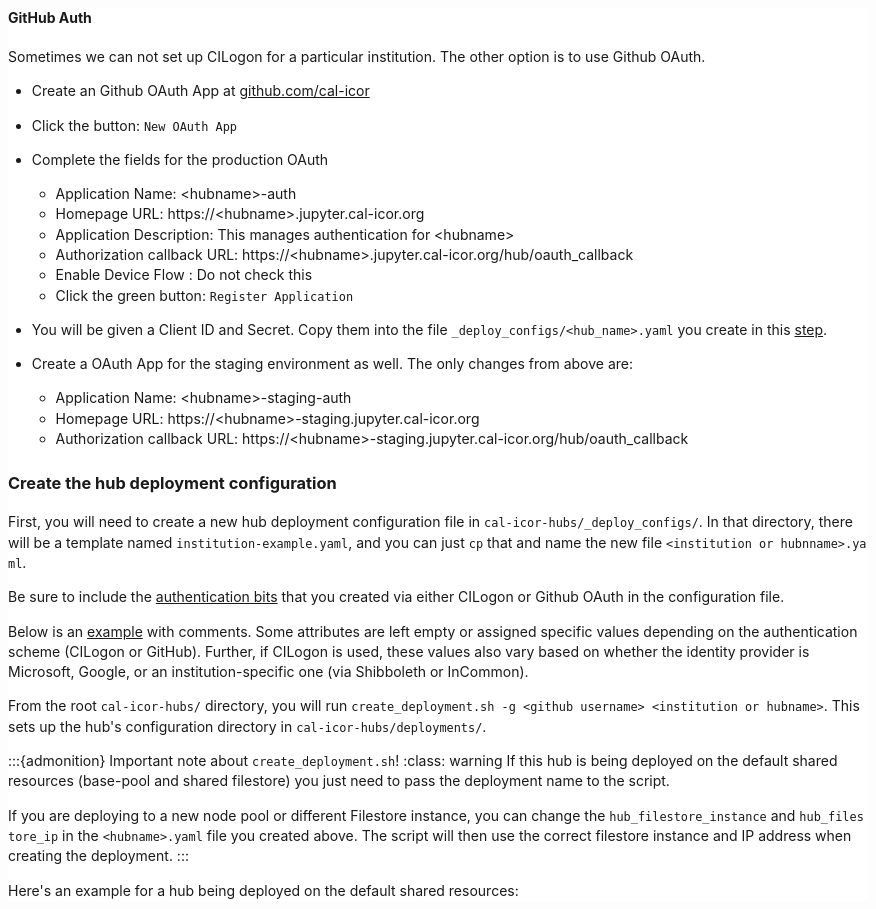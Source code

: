 #### GitHub Auth
Sometimes we can not set up CILogon for a particular institution. The other option is to use Github OAuth.
- Create an Github OAuth App at [github.com/cal-icor](https://github.com/organizations/cal-icor/settings/applications) 
- Click the button: `New OAuth App`
- Complete the fields for the production OAuth
  - Application Name: \<hubname\>-auth
  - Homepage URL: https://\<hubname\>.jupyter.cal-icor.org
  - Application Description:  This manages authentication for \<hubname\>
  - Authorization callback URL:  https://\<hubname\>.jupyter.cal-icor.org/hub/oauth_callback
  - Enable Device Flow : Do not check this
  - Click the green button: `Register Application`
- You will be given a Client ID and Secret. Copy them into the 
file `_deploy_configs/<hub_name>.yaml` you create in this [step](#create-the-hub-deployment-configuration).

- Create a OAuth App for the staging environment as well. The only changes from above are:
  - Application Name: \<hubname\>-staging-auth
  - Homepage URL: https://\<hubname\>-staging.jupyter.cal-icor.org
  - Authorization callback URL:  https://\<hubname\>-staging.jupyter.cal-icor.org/hub/oauth_callback

### Create the hub deployment configuration

First, you will need to create a new hub deployment configuration file in
`cal-icor-hubs/_deploy_configs/`.  In that directory, there will be a template
named `institution-example.yaml`, and you can just `cp` that and name the new
file `<institution or hubnname>.yaml`.

Be sure to include the [authentication bits](#authentication) that you created
via either CILogon or Github OAuth in the configuration file.

Below is an [example](#output-of-deployment-script-using-config-above) with comments. Some attributes are left empty or assigned specific values depending on the authentication scheme (CILogon or GitHub). Further, if CILogon is used, these values also vary based on whether the identity provider is Microsoft, Google, or an institution-specific one (via Shibboleth or InCommon).

From the root `cal-icor-hubs/` directory, you will run
`create_deployment.sh -g <github username> <institution or hubname>`. This sets up the hub's
configuration directory in `cal-icor-hubs/deployments/`.

:::{admonition} Important note about `create_deployment.sh`!
:class: warning
If this hub is being deployed on the default shared resources (base-pool and
shared filestore) you just need to pass the deployment name to the script.

If you are deploying to a new node pool or different Filestore instance, you
can change the `hub_filestore_instance` and `hub_filestore_ip` in the
`<hubname>.yaml` file you created above. The script will then use the correct
filestore instance and IP address when creating the deployment.
:::

Here's an example for a hub being deployed on the default shared resources:
